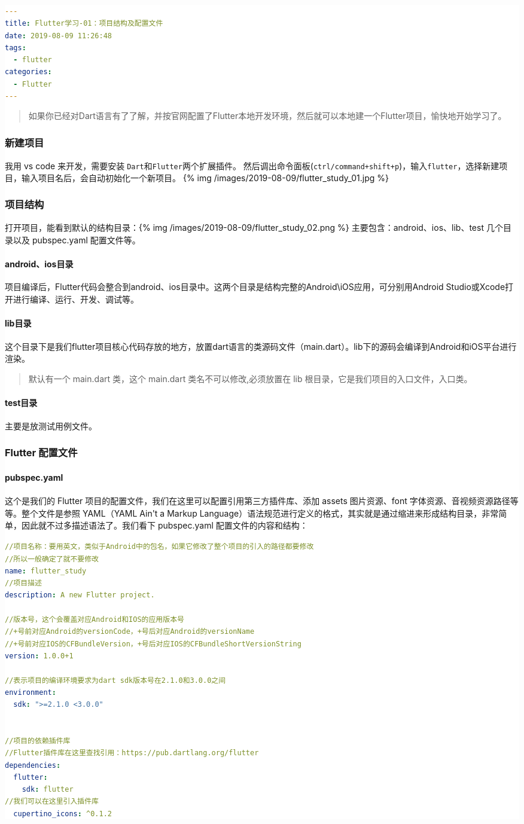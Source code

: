 ```yaml
---
title: Flutter学习-01：项目结构及配置文件
date: 2019-08-09 11:26:48
tags:
  - flutter
categories:
  - Flutter
---
```


> 如果你已经对Dart语言有了了解，并按官网配置了Flutter本地开发环境，然后就可以本地建一个Flutter项目，愉快地开始学习了。

### 新建项目
我用 vs code 来开发，需要安装 `Dart`和`Flutter`两个扩展插件。 然后调出命令面板(`ctrl/command+shift+p`)，输入`flutter`，选择新建项目，输入项目名后，会自动初始化一个新项目。
{% img /images/2019-08-09/flutter_study_01.jpg %}



### 项目结构
打开项目，能看到默认的结构目录：{% img /images/2019-08-09/flutter_study_02.png %}
主要包含：android、ios、lib、test 几个目录以及 pubspec.yaml 配置文件等。

#### android、ios目录
项目编译后，Flutter代码会整合到android、ios目录中。这两个目录是结构完整的Android\iOS应用，可分别用Android Studio或Xcode打开进行编译、运行、开发、调试等。

#### lib目录
这个目录下是我们flutter项目核心代码存放的地方，放置dart语言的类源码文件（main.dart）。lib下的源码会编译到Android和iOS平台进行渲染。

> 默认有一个 main.dart 类，这个 main.dart 类名不可以修改,必须放置在 lib 根目录，它是我们项目的入口文件，入口类。

#### test目录
主要是放测试用例文件。

### Flutter 配置文件

#### pubspec.yaml
这个是我们的 Flutter 项目的配置文件，我们在这里可以配置引用第三方插件库、添加 assets 图片资源、font 字体资源、音视频资源路径等等。整个文件是参照 YAML（YAML Ain't a Markup Language）语法规范进行定义的格式，其实就是通过缩进来形成结构目录，非常简单，因此就不过多描述语法了。我们看下 pubspec.yaml 配置文件的内容和结构：
```yaml
//项目名称：要用英文，类似于Android中的包名，如果它修改了整个项目的引入的路径都要修改
//所以一般确定了就不要修改
name: flutter_study
//项目描述
description: A new Flutter project.

//版本号，这个会覆盖对应Android和IOS的应用版本号
//+号前对应Android的versionCode，+号后对应Android的versionName
//+号前对应IOS的CFBundleVersion，+号后对应IOS的CFBundleShortVersionString
version: 1.0.0+1

//表示项目的编译环境要求为dart sdk版本号在2.1.0和3.0.0之间
environment:
  sdk: ">=2.1.0 <3.0.0"


//项目的依赖插件库
//Flutter插件库在这里查找引用：https://pub.dartlang.org/flutter
dependencies:
  flutter:
    sdk: flutter
//我们可以在这里引入插件库
  cupertino_icons: ^0.1.2
```